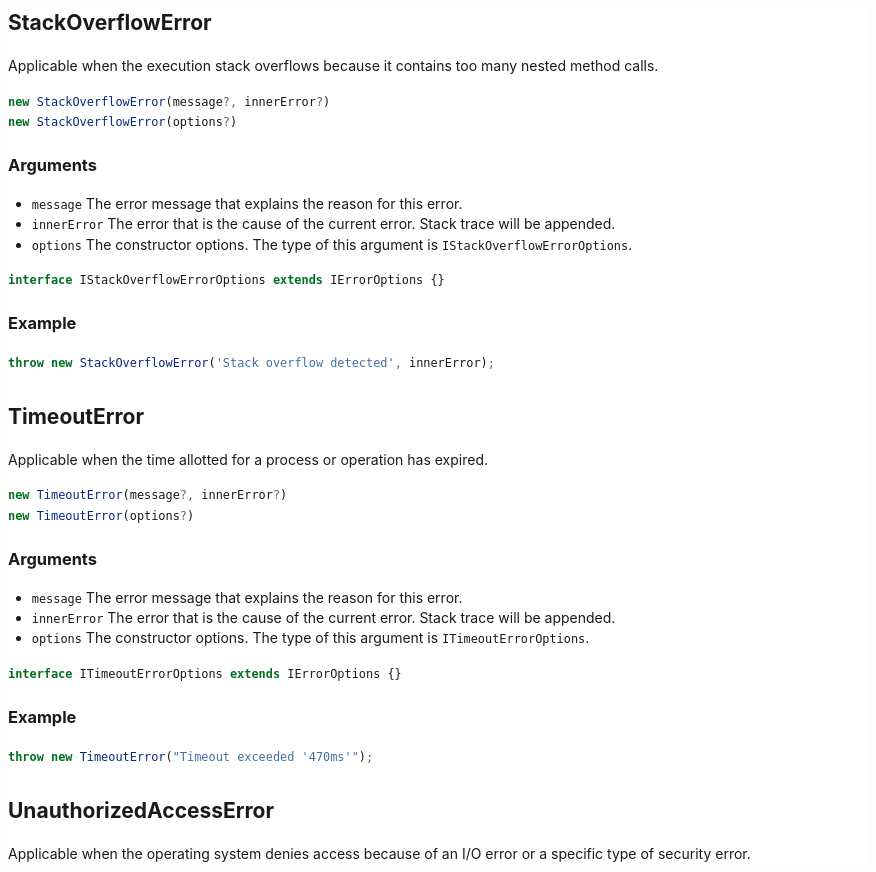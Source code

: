 ## StackOverflowError

Applicable when the execution stack overflows because it contains too many nested method calls.

```ts
new StackOverflowError(message?, innerError?)
new StackOverflowError(options?)
```

### Arguments

- `message` The error message that explains the reason for this error.
- `innerError` The error that is the cause of the current error. Stack trace will be appended.
- `options` The constructor options. The type of this argument is `IStackOverflowErrorOptions`.

```ts
interface IStackOverflowErrorOptions extends IErrorOptions {}
```

### Example

```ts
throw new StackOverflowError('Stack overflow detected', innerError);
```

## TimeoutError

Applicable when the time allotted for a process or operation has expired.

```ts
new TimeoutError(message?, innerError?)
new TimeoutError(options?)
```

### Arguments

- `message` The error message that explains the reason for this error.
- `innerError` The error that is the cause of the current error. Stack trace will be appended.
- `options` The constructor options. The type of this argument is `ITimeoutErrorOptions`.

```ts
interface ITimeoutErrorOptions extends IErrorOptions {}
```

### Example

```ts
throw new TimeoutError("Timeout exceeded '470ms'");
```

## UnauthorizedAccessError

Applicable when the operating system denies access because of an I/O error or a specific type of security error.
